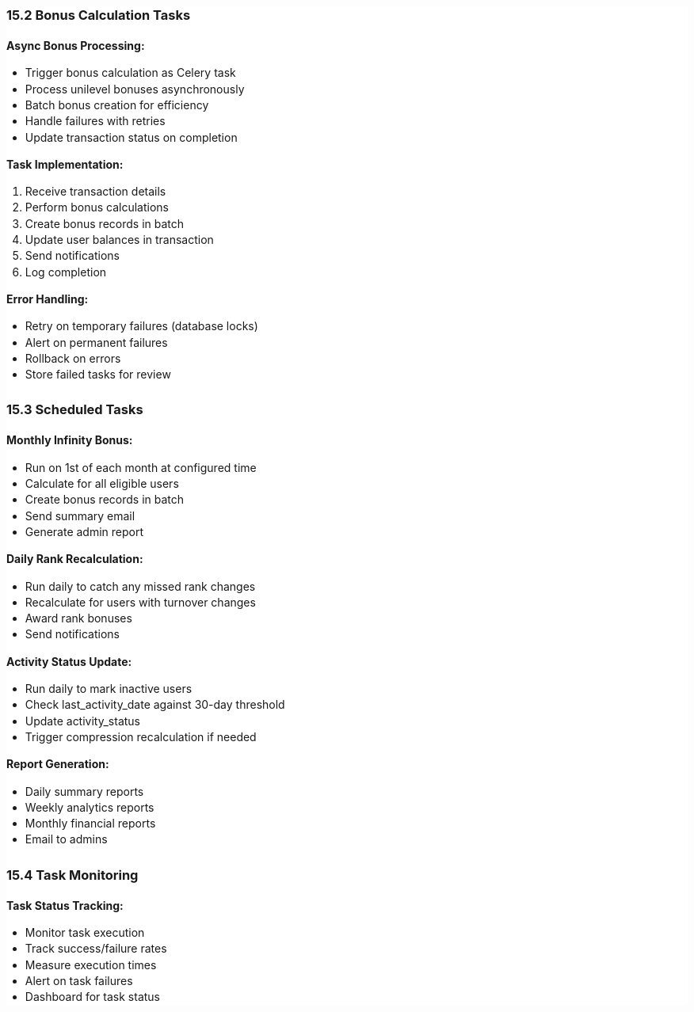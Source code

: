 ### 15.2 Bonus Calculation Tasks

**Async Bonus Processing:**
- Trigger bonus calculation as Celery task
- Process unilevel bonuses asynchronously
- Batch bonus creation for efficiency
- Handle failures with retries
- Update transaction status on completion

**Task Implementation:**
1. Receive transaction details
2. Perform bonus calculations
3. Create bonus records in batch
4. Update user balances in transaction
5. Send notifications
6. Log completion

**Error Handling:**
- Retry on temporary failures (database locks)
- Alert on permanent failures
- Rollback on errors
- Store failed tasks for review

### 15.3 Scheduled Tasks

**Monthly Infinity Bonus:**
- Run on 1st of each month at configured time
- Calculate for all eligible users
- Create bonus records in batch
- Send summary email
- Generate admin report

**Daily Rank Recalculation:**
- Run daily to catch any missed rank changes
- Recalculate for users with turnover changes
- Award rank bonuses
- Send notifications

**Activity Status Update:**
- Run daily to mark inactive users
- Check last_activity_date against 30-day threshold
- Update activity_status
- Trigger compression recalculation if needed

**Report Generation:**
- Daily summary reports
- Weekly analytics reports
- Monthly financial reports
- Email to admins

### 15.4 Task Monitoring

**Task Status Tracking:**
- Monitor task execution
- Track success/failure rates
- Measure execution times
- Alert on task failures
- Dashboard for task status
